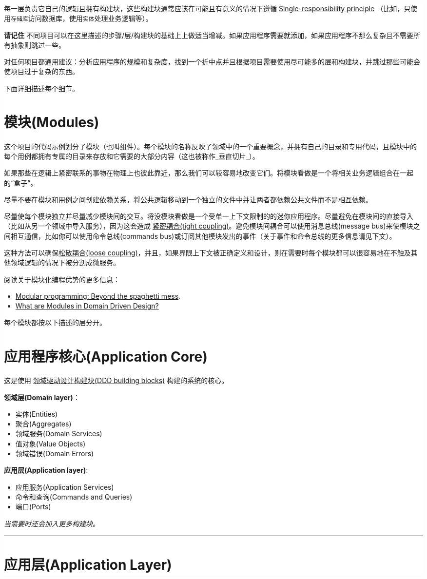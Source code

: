 每一层负责它自己的逻辑且拥有构建块，这些构建块通常应该在可能且有意义的情况下遵循 [Single-responsibility principle](https://en.wikipedia.org/wiki/Single-responsibility_principle) （比如，只使用`存储库`访问数据库，使用`实体`处理业务逻辑等）。

**请记住** 不同项目可以在这里描述的步骤/层/构建块的基础上上做适当增减。如果应用程序需要就添加，如果应用程序不那么复杂且不需要所有抽象则跳过一些。

对任何项目都通用建议：分析应用程序的规模和复杂度，找到一个折中点并且根据项目需要使用尽可能多的层和构建块，并跳过那些可能会使项目过于复杂的东西。

下面详细描述每个细节。

# 模块(Modules)

这个项目的代码示例划分了模块（也叫组件）。每个模块的名称反映了领域中的一个重要概念，并拥有自己的目录和专用代码，且模块中的每个用例都拥有专属的目录来存放和它需要的大部分内容（这也被称作_垂直切片_）。

如果那些在逻辑上紧密联系的事物在物理上也彼此靠近，那么我们可以较容易地改变它们。将模块看做是一个将相关业务逻辑组合在一起的“盒子”。

尽量不要在模块和用例之间创建依赖关系，将公共逻辑移动到一个独立的文件中并让两者都依赖公共文件而不是相互依赖。

尽量使每个模块独立并尽量减少模块间的交互。将没模块看做是一个受单一上下文限制的的迷你应用程序。尽量避免在模块间的直接导入（比如从另一个领域中导入服务），因为这会造成 [紧密耦合(tight coupling)](<https://en.wikipedia.org/wiki/Coupling_(computer_programming)>)。避免模块间耦合可以使用消息总线(message bus)来使模块之间相互通信，比如你可以使用命令总线(commands bus)或订阅其他模块发出的事件（关于事件和命令总线的更多信息请见下文）。

这种方法可以确保[松散耦合(loose coupling)](https://en.wikipedia.org/wiki/Loose_coupling)，并且，如果界限上下文被正确定义和设计，则在需要时每个模块都可以很容易地在不触及其他领域逻辑的情况下被分割成微服务。

阅读关于模块化编程优势的更多信息：

- [Modular programming: Beyond the spaghetti mess](https://www.tiny.cloud/blog/modular-programming-principle/).
- [What are Modules in Domain Driven Design?](https://www.culttt.com/2014/12/10/modules-domain-driven-design/)

每个模块都按以下描述的层分开。

# 应用程序核心(Application Core)

这是使用 [领域驱动设计构建块(DDD building blocks)](https://dzone.com/articles/ddd-part-ii-ddd-building-blocks) 构建的系统的核心。

**领域层(Domain layer)**：
- 实体(Entities)
- 聚合(Aggregates)
- 领域服务(Domain Services)
- 值对象(Value Objects)
- 领域错误(Domain Errors)

**应用层(Application layer)**:

- 应用服务(Application Services)
- 命令和查询(Commands and Queries)
- 端口(Ports)

_当需要时还会加入更多构建块。_

---

# 应用层(Application Layer)
